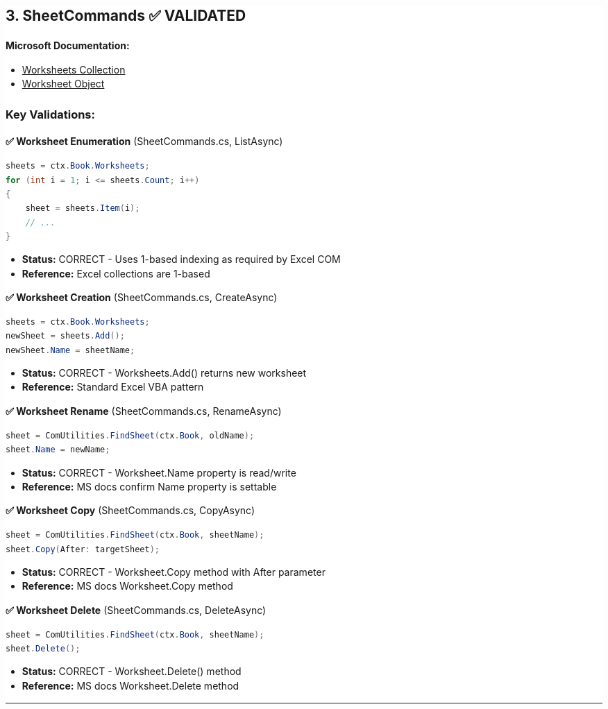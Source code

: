 
## 3. SheetCommands ✅ VALIDATED

**Microsoft Documentation:**
- [Worksheets Collection](https://learn.microsoft.com/en-us/office/vba/api/excel.worksheets)
- [Worksheet Object](https://learn.microsoft.com/en-us/office/vba/api/excel.worksheet)

### Key Validations:

**✅ Worksheet Enumeration** (SheetCommands.cs, ListAsync)
```csharp
sheets = ctx.Book.Worksheets;
for (int i = 1; i <= sheets.Count; i++)
{
    sheet = sheets.Item(i);
    // ...
}
```
- **Status:** CORRECT - Uses 1-based indexing as required by Excel COM
- **Reference:** Excel collections are 1-based

**✅ Worksheet Creation** (SheetCommands.cs, CreateAsync)
```csharp
sheets = ctx.Book.Worksheets;
newSheet = sheets.Add();
newSheet.Name = sheetName;
```
- **Status:** CORRECT - Worksheets.Add() returns new worksheet
- **Reference:** Standard Excel VBA pattern

**✅ Worksheet Rename** (SheetCommands.cs, RenameAsync)
```csharp
sheet = ComUtilities.FindSheet(ctx.Book, oldName);
sheet.Name = newName;
```
- **Status:** CORRECT - Worksheet.Name property is read/write
- **Reference:** MS docs confirm Name property is settable

**✅ Worksheet Copy** (SheetCommands.cs, CopyAsync)
```csharp
sheet = ComUtilities.FindSheet(ctx.Book, sheetName);
sheet.Copy(After: targetSheet);
```
- **Status:** CORRECT - Worksheet.Copy method with After parameter
- **Reference:** MS docs Worksheet.Copy method

**✅ Worksheet Delete** (SheetCommands.cs, DeleteAsync)
```csharp
sheet = ComUtilities.FindSheet(ctx.Book, sheetName);
sheet.Delete();
```
- **Status:** CORRECT - Worksheet.Delete() method
- **Reference:** MS docs Worksheet.Delete method

---
